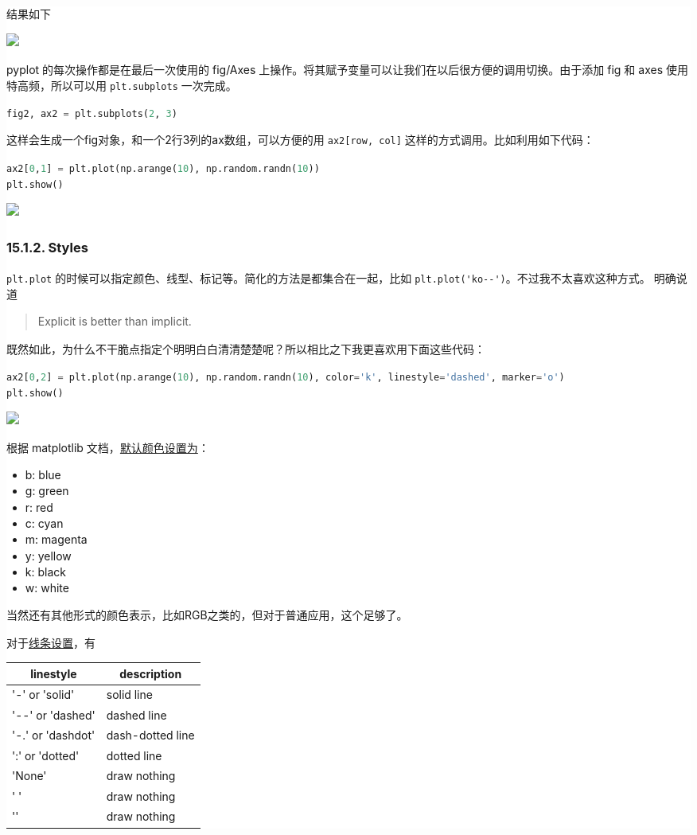 结果如下

![](../assets/matplotlibapi01.png)

pyplot 的每次操作都是在最后一次使用的 fig/Axes 上操作。将其赋予变量可以让我们在以后很方便的调用切换。由于添加 fig 和 axes 使用特高频，所以可以用 `plt.subplots` 一次完成。

```python
fig2, ax2 = plt.subplots(2, 3)
```

这样会生成一个fig对象，和一个2行3列的ax数组，可以方便的用 `ax2[row, col]` 这样的方式调用。比如利用如下代码：

```python
ax2[0,1] = plt.plot(np.arange(10), np.random.randn(10))
plt.show()
```

![](../assets/matplotlibapi02.png)

### 15.1.2. Styles

`plt.plot` 的时候可以指定颜色、线型、标记等。简化的方法是都集合在一起，比如 `plt.plot('ko--')`。不过我不太喜欢这种方式。<Zen of Python> 明确说道

> Explicit is better than implicit.

既然如此，为什么不干脆点指定个明明白白清清楚楚呢？所以相比之下我更喜欢用下面这些代码：


```python
ax2[0,2] = plt.plot(np.arange(10), np.random.randn(10), color='k', linestyle='dashed', marker='o')
plt.show()
```

![](../assets/matplotlibapi03.png)


根据 matplotlib 文档，[默认颜色设置为](https://matplotlib.org/api/colors_api.html)：

- b: blue
- g: green
- r: red
- c: cyan
- m: magenta
- y: yellow
- k: black
- w: white

当然还有其他形式的颜色表示，比如RGB之类的，但对于普通应用，这个足够了。

对于[线条设置](https://matplotlib.org/api/lines_api.html#matplotlib.lines.Line2D.set_linestyle)，有

| linestyle         | description      |
|-------------------|------------------|
| '-' or 'solid'    | solid line       |
| '--' or 'dashed'  | dashed line      |
| '-.' or 'dashdot' | dash-dotted line |
| ':' or 'dotted'   | dotted line      |
| 'None'            | draw nothing     |
| ' '               | draw nothing     |
| ''                | draw nothing     |
